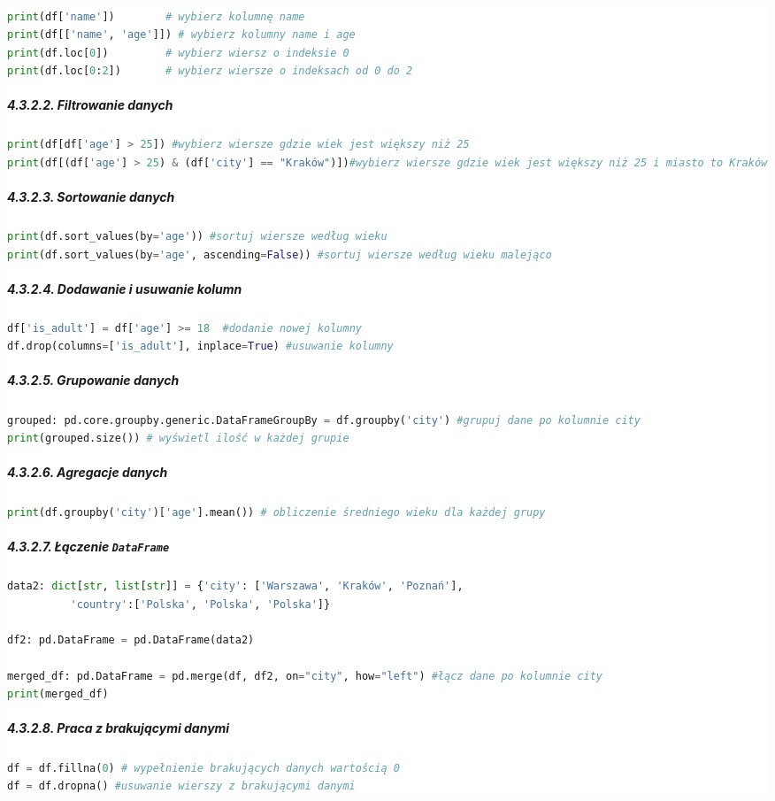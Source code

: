 ```python
print(df['name'])        # wybierz kolumnę name
print(df[['name', 'age']]) # wybierz kolumny name i age
print(df.loc[0])         # wybierz wiersz o indeksie 0
print(df.loc[0:2])       # wybierz wiersze o indeksach od 0 do 2
```

##### 4.3.2.2. Filtrowanie danych

```python
print(df[df['age'] > 25]) #wybierz wiersze gdzie wiek jest większy niż 25
print(df[(df['age'] > 25) & (df['city'] == "Kraków")])#wybierz wiersze gdzie wiek jest większy niż 25 i miasto to Kraków
```

##### 4.3.2.3. Sortowanie danych

```python
print(df.sort_values(by='age')) #sortuj wiersze według wieku
print(df.sort_values(by='age', ascending=False)) #sortuj wiersze według wieku malejąco
```

##### 4.3.2.4. Dodawanie i usuwanie kolumn

```python
df['is_adult'] = df['age'] >= 18  #dodanie nowej kolumny
df.drop(columns=['is_adult'], inplace=True) #usuwanie kolumny
```

##### 4.3.2.5. Grupowanie danych

```python
grouped: pd.core.groupby.generic.DataFrameGroupBy = df.groupby('city') #grupuj dane po kolumnie city
print(grouped.size()) # wyświetl ilość w każdej grupie
```

##### 4.3.2.6. Agregacje danych

```python
print(df.groupby('city')['age'].mean()) # obliczenie średniego wieku dla każdej grupy
```

##### 4.3.2.7. Łączenie `DataFrame`

```python
data2: dict[str, list[str]] = {'city': ['Warszawa', 'Kraków', 'Poznań'],
          'country':['Polska', 'Polska', 'Polska']}

df2: pd.DataFrame = pd.DataFrame(data2)

merged_df: pd.DataFrame = pd.merge(df, df2, on="city", how="left") #łącz dane po kolumnie city
print(merged_df)
```

##### 4.3.2.8. Praca z brakującymi danymi

```python
df = df.fillna(0) # wypełnienie brakujących danych wartością 0
df = df.dropna() #usuwanie wierszy z brakującymi danymi
```
